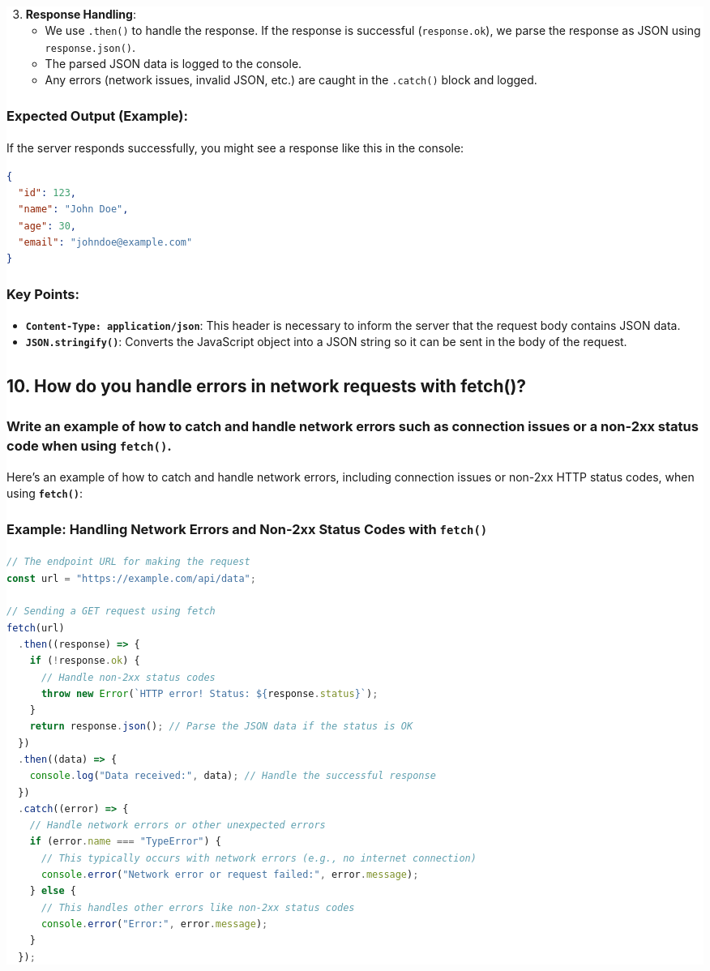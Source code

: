 3. **Response Handling**:
   - We use `.then()` to handle the response. If the response is successful (`response.ok`), we parse the response as JSON using `response.json()`.
   - The parsed JSON data is logged to the console.
   - Any errors (network issues, invalid JSON, etc.) are caught in the `.catch()` block and logged.

### **Expected Output (Example)**:

If the server responds successfully, you might see a response like this in the console:

```json
{
  "id": 123,
  "name": "John Doe",
  "age": 30,
  "email": "johndoe@example.com"
}
```

### **Key Points**:

- **`Content-Type: application/json`**: This header is necessary to inform the server that the request body contains JSON data.
- **`JSON.stringify()`**: Converts the JavaScript object into a JSON string so it can be sent in the body of the request.

## 10. **How do you handle errors in network requests with **fetch()**?**

### Write an example of how to catch and handle network errors such as connection issues or a non-2xx status code when using **`fetch()`**.

Here’s an example of how to catch and handle network errors, including connection issues or non-2xx HTTP status codes, when using **`fetch()`**:

### Example: Handling Network Errors and Non-2xx Status Codes with `fetch()`

```javascript
// The endpoint URL for making the request
const url = "https://example.com/api/data";

// Sending a GET request using fetch
fetch(url)
  .then((response) => {
    if (!response.ok) {
      // Handle non-2xx status codes
      throw new Error(`HTTP error! Status: ${response.status}`);
    }
    return response.json(); // Parse the JSON data if the status is OK
  })
  .then((data) => {
    console.log("Data received:", data); // Handle the successful response
  })
  .catch((error) => {
    // Handle network errors or other unexpected errors
    if (error.name === "TypeError") {
      // This typically occurs with network errors (e.g., no internet connection)
      console.error("Network error or request failed:", error.message);
    } else {
      // This handles other errors like non-2xx status codes
      console.error("Error:", error.message);
    }
  });
```